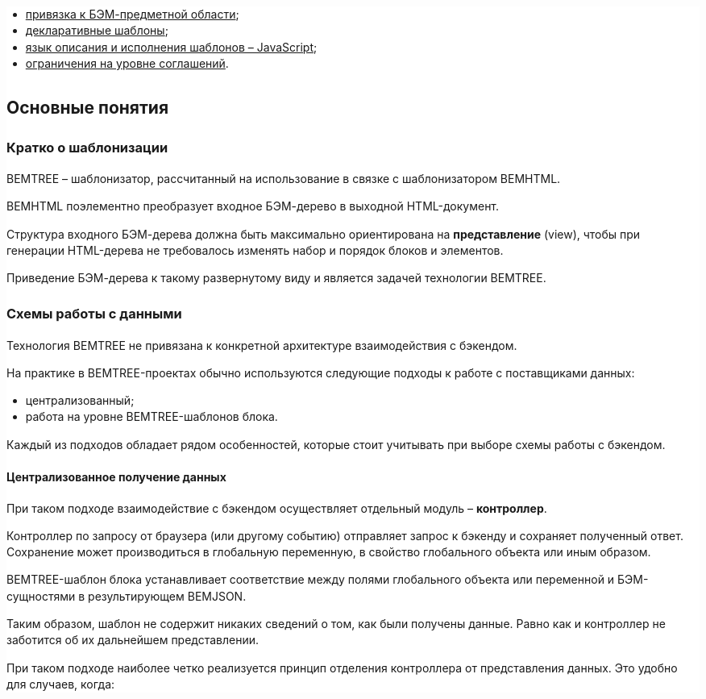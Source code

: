 * [привязка к БЭМ-предметной области](https://ru.bem.info/technology/bemhtml/current/templating/#bem_area);
* [декларативные шаблоны](https://ru.bem.info/technology/bemhtml/current/templating/#decl_templatе);
* [язык описания и исполнения шаблонов – JavaScript](https://ru.bem.info/technology/bemhtml/current/templating/#language);
* [ограничения на уровне соглашений](https://ru.bem.info/technology/bemhtml/current/templating/#restrictions).


<a name="basic"></a>

## Основные понятия

<a name="template"></a>

### Кратко о шаблонизации

BEMTREE – шаблонизатор, рассчитанный на использование в связке с шаблонизатором BEMHTML.

BEMHTML поэлементно преобразует входное БЭМ-дерево в выходной HTML-документ.

Структура входного БЭМ-дерева должна быть максимально ориентирована на **представление** (view), чтобы при генерации HTML-дерева не требовалось изменять набор и порядок блоков и элементов.

Приведение БЭМ-дерева к такому развернутому виду и является задачей технологии BEMTREE.

<a name="data"></a>

### Схемы работы с данными

Технология BEMTREE не привязана к конкретной архитектуре взаимодействия с бэкендом.

На практике в BEMTREE-проектах обычно используются следующие подходы к работе с поставщиками данных:

* централизованный;
* работа на уровне BEMTREE-шаблонов блока.

Каждый из подходов обладает рядом особенностей, которые стоит учитывать при выборе схемы работы с бэкендом.

#### Централизованное получение данных

При таком подходе взаимодействие с бэкендом осуществляет отдельный модуль – **контроллер**.

Контроллер по запросу от браузера (или другому событию) отправляет запрос к бэкенду и сохраняет полученный ответ. Сохранение может производиться в глобальную переменную, в свойство глобального объекта или иным образом.

BEMTREE-шаблон блока устанавливает соответствие между полями глобального объекта или переменной и БЭМ-сущностями в результирующем BEMJSON.

Таким образом, шаблон не содержит никаких сведений о том, как были получены данные. Равно как и контроллер не заботится об их дальнейшем представлении.

При таком подходе наиболее четко реализуется принцип отделения контроллера от представления данных. Это удобно для случаев, когда:
